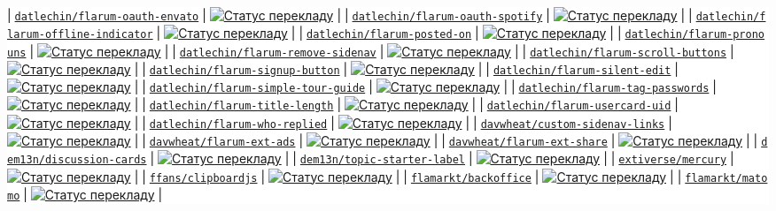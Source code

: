 | [`datlechin/flarum-oauth-envato`](https://github.com/datlechin/flarum-oauth-envato) | [![Статус перекладу](https://weblate.rob006.net/widgets/flarum/uk/datlechin-oauth-envato/svg-badge.svg)](https://weblate.rob006.net/projects/flarum/datlechin-oauth-envato/uk/) |
| [`datlechin/flarum-oauth-spotify`](https://github.com/datlechin/flarum-oauth-spotify) | [![Статус перекладу](https://weblate.rob006.net/widgets/flarum/uk/datlechin-oauth-spotify/svg-badge.svg)](https://weblate.rob006.net/projects/flarum/datlechin-oauth-spotify/uk/) |
| [`datlechin/flarum-offline-indicator`](https://github.com/datlechin/flarum-offline-indicator) | [![Статус перекладу](https://weblate.rob006.net/widgets/flarum/uk/datlechin-offline-indicator/svg-badge.svg)](https://weblate.rob006.net/projects/flarum/datlechin-offline-indicator/uk/) |
| [`datlechin/flarum-posted-on`](https://github.com/datlechin/flarum-posted-on) | [![Статус перекладу](https://weblate.rob006.net/widgets/flarum/uk/datlechin-posted-on/svg-badge.svg)](https://weblate.rob006.net/projects/flarum/datlechin-posted-on/uk/) |
| [`datlechin/flarum-pronouns`](https://github.com/datlechin/flarum-pronouns) | [![Статус перекладу](https://weblate.rob006.net/widgets/flarum/uk/datlechin-pronouns/svg-badge.svg)](https://weblate.rob006.net/projects/flarum/datlechin-pronouns/uk/) |
| [`datlechin/flarum-remove-sidenav`](https://github.com/datlechin/flarum-remove-sidenav) | [![Статус перекладу](https://weblate.rob006.net/widgets/flarum/uk/datlechin-remove-sidenav/svg-badge.svg)](https://weblate.rob006.net/projects/flarum/datlechin-remove-sidenav/uk/) |
| [`datlechin/flarum-scroll-buttons`](https://github.com/datlechin/flarum-scroll-buttons) | [![Статус перекладу](https://weblate.rob006.net/widgets/flarum/uk/datlechin-scroll-buttons/svg-badge.svg)](https://weblate.rob006.net/projects/flarum/datlechin-scroll-buttons/uk/) |
| [`datlechin/flarum-signup-button`](https://github.com/datlechin/flarum-signup-button) | [![Статус перекладу](https://weblate.rob006.net/widgets/flarum/uk/datlechin-signup-button/svg-badge.svg)](https://weblate.rob006.net/projects/flarum/datlechin-signup-button/uk/) |
| [`datlechin/flarum-silent-edit`](https://github.com/datlechin/flarum-silent-edit) | [![Статус перекладу](https://weblate.rob006.net/widgets/flarum/uk/datlechin-silent-edit/svg-badge.svg)](https://weblate.rob006.net/projects/flarum/datlechin-silent-edit/uk/) |
| [`datlechin/flarum-simple-tour-guide`](https://github.com/datlechin/flarum-simple-tour-guide) | [![Статус перекладу](https://weblate.rob006.net/widgets/flarum/uk/datlechin-simple-tour-guide/svg-badge.svg)](https://weblate.rob006.net/projects/flarum/datlechin-simple-tour-guide/uk/) |
| [`datlechin/flarum-tag-passwords`](https://github.com/datlechin/flarum-tag-passwords) | [![Статус перекладу](https://weblate.rob006.net/widgets/flarum/uk/datlechin-tag-passwords/svg-badge.svg)](https://weblate.rob006.net/projects/flarum/datlechin-tag-passwords/uk/) |
| [`datlechin/flarum-title-length`](https://github.com/datlechin/flarum-title-length) | [![Статус перекладу](https://weblate.rob006.net/widgets/flarum/uk/datlechin-title-length/svg-badge.svg)](https://weblate.rob006.net/projects/flarum/datlechin-title-length/uk/) |
| [`datlechin/flarum-usercard-uid`](https://github.com/datlechin/flarum-usercard-uid) | [![Статус перекладу](https://weblate.rob006.net/widgets/flarum/uk/datlechin-usercard-uid/svg-badge.svg)](https://weblate.rob006.net/projects/flarum/datlechin-usercard-uid/uk/) |
| [`datlechin/flarum-who-replied`](https://github.com/datlechin/flarum-who-replied) | [![Статус перекладу](https://weblate.rob006.net/widgets/flarum/uk/datlechin-who-replied/svg-badge.svg)](https://weblate.rob006.net/projects/flarum/datlechin-who-replied/uk/) |
| [`davwheat/custom-sidenav-links`](https://github.com/davwheat/flarum-ext-custom-sidenav-links) | [![Статус перекладу](https://weblate.rob006.net/widgets/flarum/uk/davwheat-custom-sidenav-links/svg-badge.svg)](https://weblate.rob006.net/projects/flarum/davwheat-custom-sidenav-links/uk/) |
| [`davwheat/flarum-ext-ads`](https://github.com/davwheat/flarum-ext-ads) | [![Статус перекладу](https://weblate.rob006.net/widgets/flarum/uk/davwheat-ads/svg-badge.svg)](https://weblate.rob006.net/projects/flarum/davwheat-ads/uk/) |
| [`davwheat/flarum-ext-share`](https://github.com/davwheat/flarum-ext-share) | [![Статус перекладу](https://weblate.rob006.net/widgets/flarum/uk/davwheat-share/svg-badge.svg)](https://weblate.rob006.net/projects/flarum/davwheat-share/uk/) |
| [`dem13n/discussion-cards`](https://github.com/Dem13n/discussion-cards) | [![Статус перекладу](https://weblate.rob006.net/widgets/flarum/uk/dem13n-discussion-cards/svg-badge.svg)](https://weblate.rob006.net/projects/flarum/dem13n-discussion-cards/uk/) |
| [`dem13n/topic-starter-label`](https://github.com/Dem13n/topic-starter-label) | [![Статус перекладу](https://weblate.rob006.net/widgets/flarum/uk/dem13n-topic-starter-label/svg-badge.svg)](https://weblate.rob006.net/projects/flarum/dem13n-topic-starter-label/uk/) |
| [`extiverse/mercury`](https://github.com/extiverse/mercury) | [![Статус перекладу](https://weblate.rob006.net/widgets/flarum/uk/extiverse-mercury/svg-badge.svg)](https://weblate.rob006.net/projects/flarum/extiverse-mercury/uk/) |
| [`ffans/clipboardjs`](https://github.com/FFans/clipboardjs) | [![Статус перекладу](https://weblate.rob006.net/widgets/flarum/uk/ffans-clipboardjs/svg-badge.svg)](https://weblate.rob006.net/projects/flarum/ffans-clipboardjs/uk/) |
| [`flamarkt/backoffice`](https://github.com/flamarkt/backoffice) | [![Статус перекладу](https://weblate.rob006.net/widgets/flarum/uk/flamarkt-backoffice/svg-badge.svg)](https://weblate.rob006.net/projects/flarum/flamarkt-backoffice/uk/) |
| [`flamarkt/matomo`](https://github.com/flamarkt/matomo) | [![Статус перекладу](https://weblate.rob006.net/widgets/flarum/uk/flamarkt-matomo/svg-badge.svg)](https://weblate.rob006.net/projects/flarum/flamarkt-matomo/uk/) |
